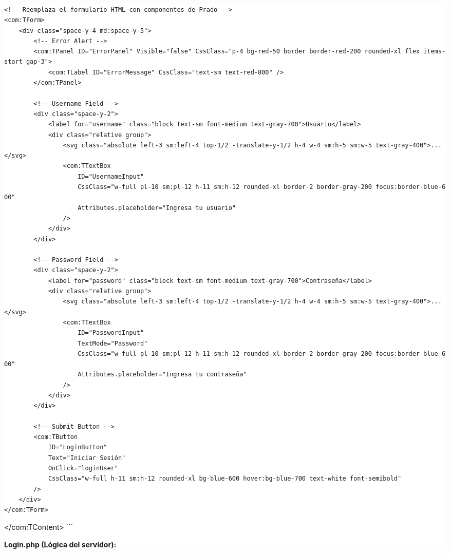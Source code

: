     <!-- Reemplaza el formulario HTML con componentes de Prado -->
    <com:TForm>
        <div class="space-y-4 md:space-y-5">
            <!-- Error Alert -->
            <com:TPanel ID="ErrorPanel" Visible="false" CssClass="p-4 bg-red-50 border border-red-200 rounded-xl flex items-start gap-3">
                <com:TLabel ID="ErrorMessage" CssClass="text-sm text-red-800" />
            </com:TPanel>

            <!-- Username Field -->
            <div class="space-y-2">
                <label for="username" class="block text-sm font-medium text-gray-700">Usuario</label>
                <div class="relative group">
                    <svg class="absolute left-3 sm:left-4 top-1/2 -translate-y-1/2 h-4 w-4 sm:h-5 sm:w-5 text-gray-400">...</svg>
                    <com:TTextBox 
                        ID="UsernameInput"
                        CssClass="w-full pl-10 sm:pl-12 h-11 sm:h-12 rounded-xl border-2 border-gray-200 focus:border-blue-600"
                        Attributes.placeholder="Ingresa tu usuario"
                    />
                </div>
            </div>

            <!-- Password Field -->
            <div class="space-y-2">
                <label for="password" class="block text-sm font-medium text-gray-700">Contraseña</label>
                <div class="relative group">
                    <svg class="absolute left-3 sm:left-4 top-1/2 -translate-y-1/2 h-4 w-4 sm:h-5 sm:w-5 text-gray-400">...</svg>
                    <com:TTextBox 
                        ID="PasswordInput"
                        TextMode="Password"
                        CssClass="w-full pl-10 sm:pl-12 h-11 sm:h-12 rounded-xl border-2 border-gray-200 focus:border-blue-600"
                        Attributes.placeholder="Ingresa tu contraseña"
                    />
                </div>
            </div>

            <!-- Submit Button -->
            <com:TButton
                ID="LoginButton"
                Text="Iniciar Sesión"
                OnClick="loginUser"
                CssClass="w-full h-11 sm:h-12 rounded-xl bg-blue-600 hover:bg-blue-700 text-white font-semibold"
            />
        </div>
    </com:TForm>
</com:TContent>
\`\`\`

**Login.php (Lógica del servidor):**
